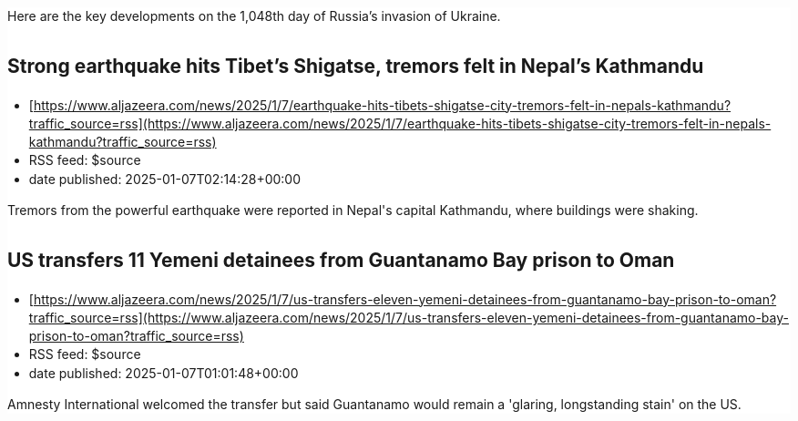 Here are the key developments on the 1,048th day of Russia’s invasion of Ukraine.

## Strong earthquake hits Tibet’s Shigatse, tremors felt in Nepal’s Kathmandu
 - [https://www.aljazeera.com/news/2025/1/7/earthquake-hits-tibets-shigatse-city-tremors-felt-in-nepals-kathmandu?traffic_source=rss](https://www.aljazeera.com/news/2025/1/7/earthquake-hits-tibets-shigatse-city-tremors-felt-in-nepals-kathmandu?traffic_source=rss)
 - RSS feed: $source
 - date published: 2025-01-07T02:14:28+00:00

Tremors from the powerful earthquake were reported in Nepal&#039;s capital Kathmandu, where buildings were shaking.

## US transfers 11 Yemeni detainees from Guantanamo Bay prison to Oman
 - [https://www.aljazeera.com/news/2025/1/7/us-transfers-eleven-yemeni-detainees-from-guantanamo-bay-prison-to-oman?traffic_source=rss](https://www.aljazeera.com/news/2025/1/7/us-transfers-eleven-yemeni-detainees-from-guantanamo-bay-prison-to-oman?traffic_source=rss)
 - RSS feed: $source
 - date published: 2025-01-07T01:01:48+00:00

Amnesty International welcomed the transfer but said Guantanamo would remain a &#039;glaring, longstanding stain&#039; on the US.

